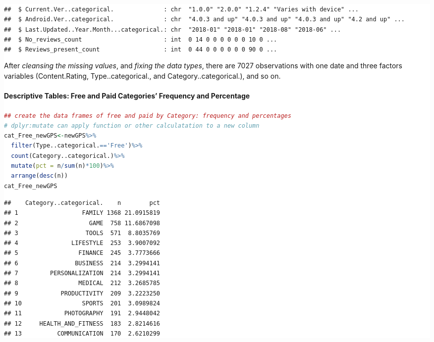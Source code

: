     ##  $ Current.Ver..categorical.              : chr  "1.0.0" "2.0.0" "1.2.4" "Varies with device" ...
    ##  $ Android.Ver..categorical.              : chr  "4.0.3 and up" "4.0.3 and up" "4.0.3 and up" "4.2 and up" ...
    ##  $ Last.Updated..Year.Month...categorical.: chr  "2018-01" "2018-01" "2018-08" "2018-06" ...
    ##  $ No_reviews_count                       : int  0 14 0 0 0 0 0 0 10 0 ...
    ##  $ Reviews_present_count                  : int  0 44 0 0 0 0 0 0 90 0 ...

After *cleansing the missing values*, and *fixing the data types*, there
are 7027 observations with one date and three factors variables
(Content.Rating, Type..categorical., and Category..categorical.), and so
on.

#### Descriptive Tables: Free and Paid Categories’ Frequency and Percentage

``` r
## create the data frames of free and paid by Category: frequency and percentages
# dplyr:mutate can apply function or other calculatation to a new column
cat_Free_newGPS<-newGPS%>%
  filter(Type..categorical.=='Free')%>%
  count(Category..categorical.)%>%
  mutate(pct = n/sum(n)*100)%>%
  arrange(desc(n))
cat_Free_newGPS
```

    ##    Category..categorical.    n        pct
    ## 1                  FAMILY 1368 21.0915819
    ## 2                    GAME  758 11.6867098
    ## 3                   TOOLS  571  8.8035769
    ## 4               LIFESTYLE  253  3.9007092
    ## 5                 FINANCE  245  3.7773666
    ## 6                BUSINESS  214  3.2994141
    ## 7         PERSONALIZATION  214  3.2994141
    ## 8                 MEDICAL  212  3.2685785
    ## 9            PRODUCTIVITY  209  3.2223250
    ## 10                 SPORTS  201  3.0989824
    ## 11            PHOTOGRAPHY  191  2.9448042
    ## 12     HEALTH_AND_FITNESS  183  2.8214616
    ## 13          COMMUNICATION  170  2.6210299